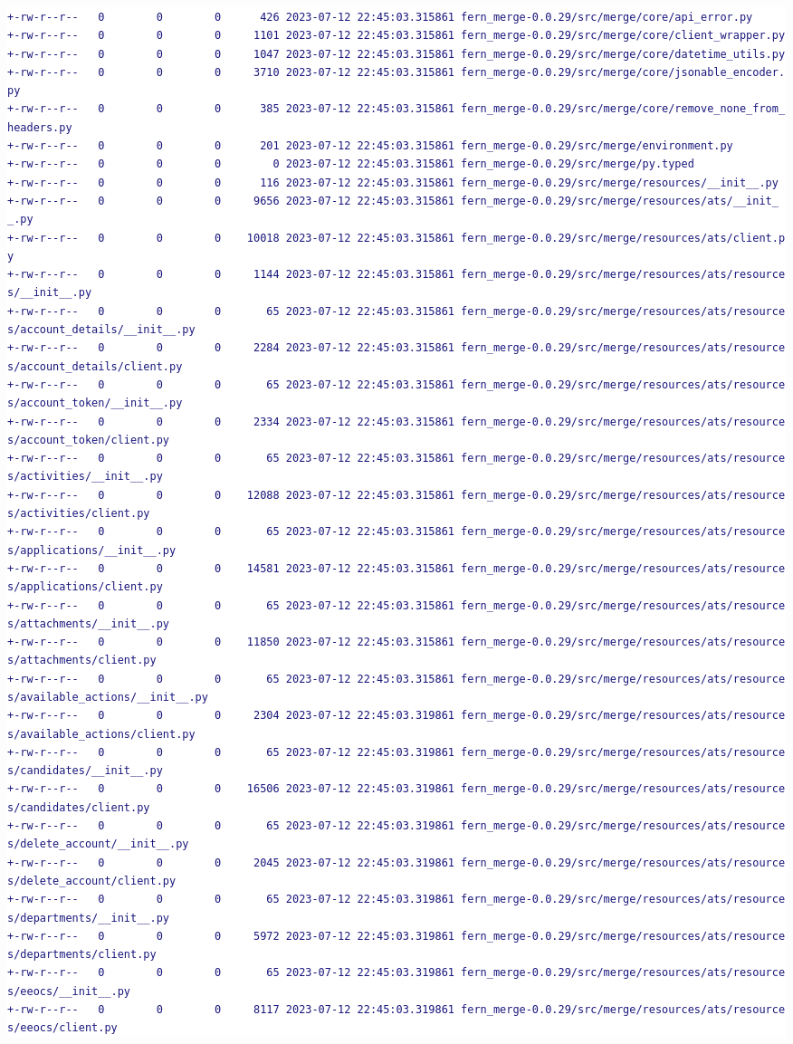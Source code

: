 ```diff
+-rw-r--r--   0        0        0      426 2023-07-12 22:45:03.315861 fern_merge-0.0.29/src/merge/core/api_error.py
+-rw-r--r--   0        0        0     1101 2023-07-12 22:45:03.315861 fern_merge-0.0.29/src/merge/core/client_wrapper.py
+-rw-r--r--   0        0        0     1047 2023-07-12 22:45:03.315861 fern_merge-0.0.29/src/merge/core/datetime_utils.py
+-rw-r--r--   0        0        0     3710 2023-07-12 22:45:03.315861 fern_merge-0.0.29/src/merge/core/jsonable_encoder.py
+-rw-r--r--   0        0        0      385 2023-07-12 22:45:03.315861 fern_merge-0.0.29/src/merge/core/remove_none_from_headers.py
+-rw-r--r--   0        0        0      201 2023-07-12 22:45:03.315861 fern_merge-0.0.29/src/merge/environment.py
+-rw-r--r--   0        0        0        0 2023-07-12 22:45:03.315861 fern_merge-0.0.29/src/merge/py.typed
+-rw-r--r--   0        0        0      116 2023-07-12 22:45:03.315861 fern_merge-0.0.29/src/merge/resources/__init__.py
+-rw-r--r--   0        0        0     9656 2023-07-12 22:45:03.315861 fern_merge-0.0.29/src/merge/resources/ats/__init__.py
+-rw-r--r--   0        0        0    10018 2023-07-12 22:45:03.315861 fern_merge-0.0.29/src/merge/resources/ats/client.py
+-rw-r--r--   0        0        0     1144 2023-07-12 22:45:03.315861 fern_merge-0.0.29/src/merge/resources/ats/resources/__init__.py
+-rw-r--r--   0        0        0       65 2023-07-12 22:45:03.315861 fern_merge-0.0.29/src/merge/resources/ats/resources/account_details/__init__.py
+-rw-r--r--   0        0        0     2284 2023-07-12 22:45:03.315861 fern_merge-0.0.29/src/merge/resources/ats/resources/account_details/client.py
+-rw-r--r--   0        0        0       65 2023-07-12 22:45:03.315861 fern_merge-0.0.29/src/merge/resources/ats/resources/account_token/__init__.py
+-rw-r--r--   0        0        0     2334 2023-07-12 22:45:03.315861 fern_merge-0.0.29/src/merge/resources/ats/resources/account_token/client.py
+-rw-r--r--   0        0        0       65 2023-07-12 22:45:03.315861 fern_merge-0.0.29/src/merge/resources/ats/resources/activities/__init__.py
+-rw-r--r--   0        0        0    12088 2023-07-12 22:45:03.315861 fern_merge-0.0.29/src/merge/resources/ats/resources/activities/client.py
+-rw-r--r--   0        0        0       65 2023-07-12 22:45:03.315861 fern_merge-0.0.29/src/merge/resources/ats/resources/applications/__init__.py
+-rw-r--r--   0        0        0    14581 2023-07-12 22:45:03.315861 fern_merge-0.0.29/src/merge/resources/ats/resources/applications/client.py
+-rw-r--r--   0        0        0       65 2023-07-12 22:45:03.315861 fern_merge-0.0.29/src/merge/resources/ats/resources/attachments/__init__.py
+-rw-r--r--   0        0        0    11850 2023-07-12 22:45:03.315861 fern_merge-0.0.29/src/merge/resources/ats/resources/attachments/client.py
+-rw-r--r--   0        0        0       65 2023-07-12 22:45:03.315861 fern_merge-0.0.29/src/merge/resources/ats/resources/available_actions/__init__.py
+-rw-r--r--   0        0        0     2304 2023-07-12 22:45:03.319861 fern_merge-0.0.29/src/merge/resources/ats/resources/available_actions/client.py
+-rw-r--r--   0        0        0       65 2023-07-12 22:45:03.319861 fern_merge-0.0.29/src/merge/resources/ats/resources/candidates/__init__.py
+-rw-r--r--   0        0        0    16506 2023-07-12 22:45:03.319861 fern_merge-0.0.29/src/merge/resources/ats/resources/candidates/client.py
+-rw-r--r--   0        0        0       65 2023-07-12 22:45:03.319861 fern_merge-0.0.29/src/merge/resources/ats/resources/delete_account/__init__.py
+-rw-r--r--   0        0        0     2045 2023-07-12 22:45:03.319861 fern_merge-0.0.29/src/merge/resources/ats/resources/delete_account/client.py
+-rw-r--r--   0        0        0       65 2023-07-12 22:45:03.319861 fern_merge-0.0.29/src/merge/resources/ats/resources/departments/__init__.py
+-rw-r--r--   0        0        0     5972 2023-07-12 22:45:03.319861 fern_merge-0.0.29/src/merge/resources/ats/resources/departments/client.py
+-rw-r--r--   0        0        0       65 2023-07-12 22:45:03.319861 fern_merge-0.0.29/src/merge/resources/ats/resources/eeocs/__init__.py
+-rw-r--r--   0        0        0     8117 2023-07-12 22:45:03.319861 fern_merge-0.0.29/src/merge/resources/ats/resources/eeocs/client.py
```